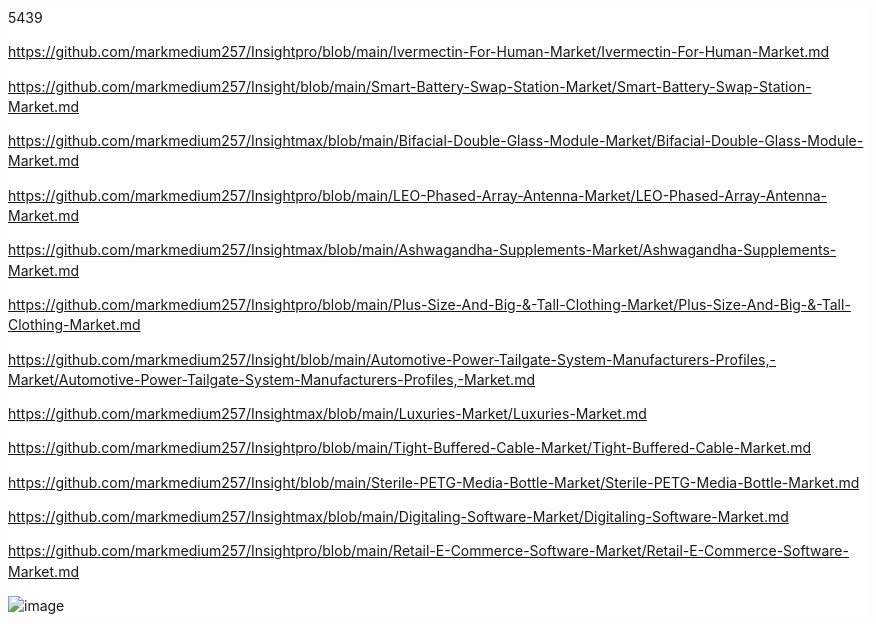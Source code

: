 5439</p><p><a href="https://github.com/markmedium257/Insightpro/blob/main/Ivermectin-For-Human-Market/Ivermectin-For-Human-Market.md">https://github.com/markmedium257/Insightpro/blob/main/Ivermectin-For-Human-Market/Ivermectin-For-Human-Market.md</a></p><p><a href="https://github.com/markmedium257/Insight/blob/main/Smart-Battery-Swap-Station-Market/Smart-Battery-Swap-Station-Market.md">https://github.com/markmedium257/Insight/blob/main/Smart-Battery-Swap-Station-Market/Smart-Battery-Swap-Station-Market.md</a></p><p><a href="https://github.com/markmedium257/Insightmax/blob/main/Bifacial-Double-Glass-Module-Market/Bifacial-Double-Glass-Module-Market.md">https://github.com/markmedium257/Insightmax/blob/main/Bifacial-Double-Glass-Module-Market/Bifacial-Double-Glass-Module-Market.md</a></p><p><a href="https://github.com/markmedium257/Insightpro/blob/main/LEO-Phased-Array-Antenna-Market/LEO-Phased-Array-Antenna-Market.md">https://github.com/markmedium257/Insightpro/blob/main/LEO-Phased-Array-Antenna-Market/LEO-Phased-Array-Antenna-Market.md</a></p><p><a href="https://github.com/markmedium257/Insightmax/blob/main/Ashwagandha-Supplements-Market/Ashwagandha-Supplements-Market.md">https://github.com/markmedium257/Insightmax/blob/main/Ashwagandha-Supplements-Market/Ashwagandha-Supplements-Market.md</a></p><p><a href="https://github.com/markmedium257/Insightpro/blob/main/Plus-Size-And-Big-&-Tall-Clothing-Market/Plus-Size-And-Big-&-Tall-Clothing-Market.md">https://github.com/markmedium257/Insightpro/blob/main/Plus-Size-And-Big-&-Tall-Clothing-Market/Plus-Size-And-Big-&-Tall-Clothing-Market.md</a></p><p><a href="https://github.com/markmedium257/Insight/blob/main/Automotive-Power-Tailgate-System-Manufacturers-Profiles,-Market/Automotive-Power-Tailgate-System-Manufacturers-Profiles,-Market.md">https://github.com/markmedium257/Insight/blob/main/Automotive-Power-Tailgate-System-Manufacturers-Profiles,-Market/Automotive-Power-Tailgate-System-Manufacturers-Profiles,-Market.md</a></p><p><a href="https://github.com/markmedium257/Insightmax/blob/main/Luxuries-Market/Luxuries-Market.md">https://github.com/markmedium257/Insightmax/blob/main/Luxuries-Market/Luxuries-Market.md</a></p><p><a href="https://github.com/markmedium257/Insightpro/blob/main/Tight-Buffered-Cable-Market/Tight-Buffered-Cable-Market.md">https://github.com/markmedium257/Insightpro/blob/main/Tight-Buffered-Cable-Market/Tight-Buffered-Cable-Market.md</a></p><p><a href="https://github.com/markmedium257/Insight/blob/main/Sterile-PETG-Media-Bottle-Market/Sterile-PETG-Media-Bottle-Market.md">https://github.com/markmedium257/Insight/blob/main/Sterile-PETG-Media-Bottle-Market/Sterile-PETG-Media-Bottle-Market.md</a></p><p><a href="https://github.com/markmedium257/Insightmax/blob/main/Digitaling-Software-Market/Digitaling-Software-Market.md">https://github.com/markmedium257/Insightmax/blob/main/Digitaling-Software-Market/Digitaling-Software-Market.md</a></p><p><a href="https://github.com/markmedium257/Insightpro/blob/main/Retail-E-Commerce-Software-Market/Retail-E-Commerce-Software-Market.md">https://github.com/markmedium257/Insightpro/blob/main/Retail-E-Commerce-Software-Market/Retail-E-Commerce-Software-Market.md</a></p>
![image](https://github.com/user-attachments/assets/d7d25523-2032-4b88-a9de-34dd263a27a9)
